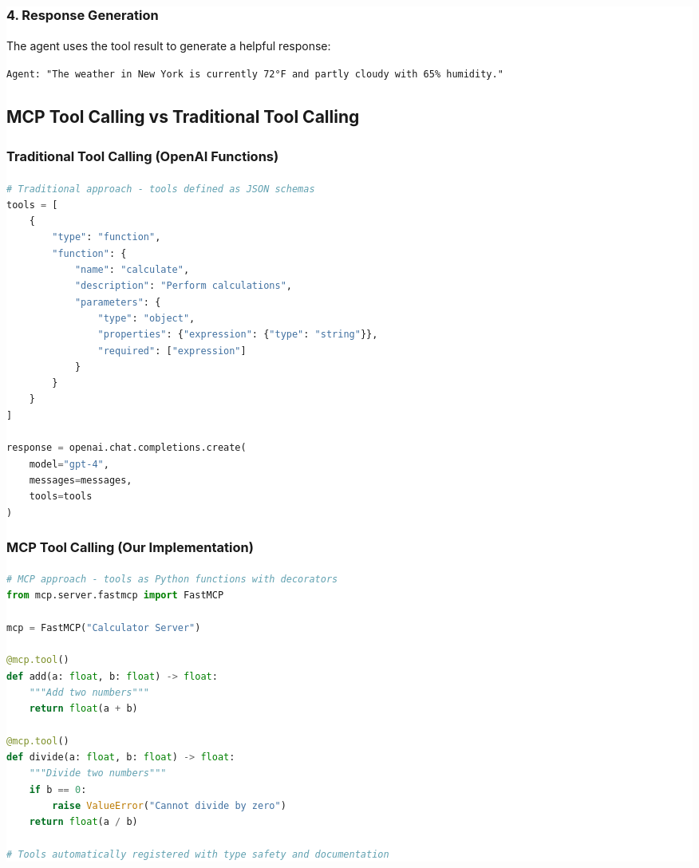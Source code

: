 ### 4. **Response Generation**
The agent uses the tool result to generate a helpful response:

```
Agent: "The weather in New York is currently 72°F and partly cloudy with 65% humidity."
```

## MCP Tool Calling vs Traditional Tool Calling

### Traditional Tool Calling (OpenAI Functions)
```python
# Traditional approach - tools defined as JSON schemas
tools = [
    {
        "type": "function",
        "function": {
            "name": "calculate",
            "description": "Perform calculations",
            "parameters": {
                "type": "object",
                "properties": {"expression": {"type": "string"}},
                "required": ["expression"]
            }
        }
    }
]

response = openai.chat.completions.create(
    model="gpt-4",
    messages=messages,
    tools=tools
)
```

### MCP Tool Calling (Our Implementation)
```python
# MCP approach - tools as Python functions with decorators
from mcp.server.fastmcp import FastMCP

mcp = FastMCP("Calculator Server")

@mcp.tool()
def add(a: float, b: float) -> float:
    """Add two numbers"""
    return float(a + b)

@mcp.tool()
def divide(a: float, b: float) -> float:
    """Divide two numbers"""
    if b == 0:
        raise ValueError("Cannot divide by zero")
    return float(a / b)

# Tools automatically registered with type safety and documentation
```
